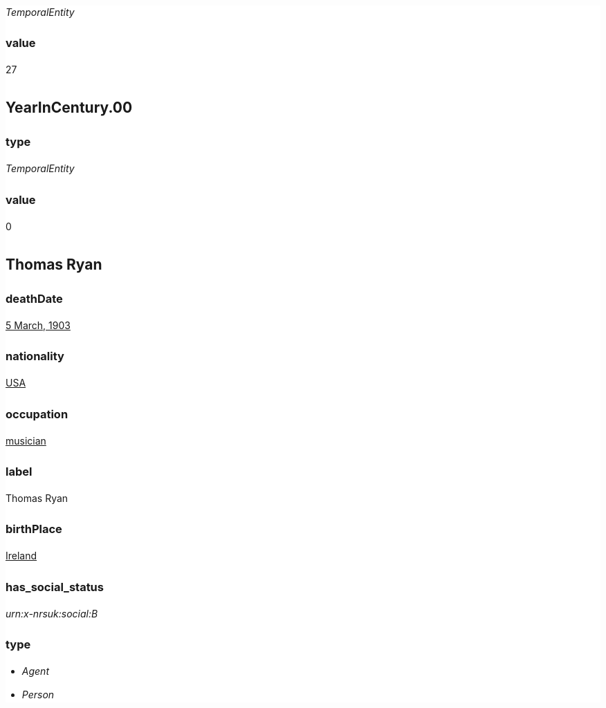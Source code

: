 
*TemporalEntity*

### value


27

## YearInCentury.00

### type


*TemporalEntity*

### value


0

## Thomas Ryan

### deathDate


[5 March, 1903](#5-March-1903)

### nationality


[USA](#USA)

### occupation


[musician](#musician)

### label


Thomas Ryan

### birthPlace


[Ireland](#Ireland)

### has_social_status


*urn:x-nrsuk:social:B*

### type

 - *Agent*

 - *Person*
